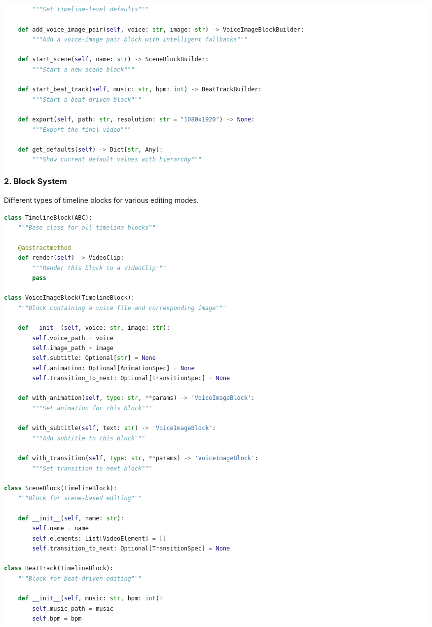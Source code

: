 ```python
        """Set timeline-level defaults"""
        
    def add_voice_image_pair(self, voice: str, image: str) -> VoiceImageBlockBuilder:
        """Add a voice-image pair block with intelligent fallbacks"""
        
    def start_scene(self, name: str) -> SceneBlockBuilder:
        """Start a new scene block"""
        
    def start_beat_track(self, music: str, bpm: int) -> BeatTrackBuilder:
        """Start a beat-driven block"""
        
    def export(self, path: str, resolution: str = "1080x1920") -> None:
        """Export the final video"""
        
    def get_defaults(self) -> Dict[str, Any]:
        """Show current default values with hierarchy"""
```

### 2. Block System

Different types of timeline blocks for various editing modes.

```python
class TimelineBlock(ABC):
    """Base class for all timeline blocks"""
    
    @abstractmethod
    def render(self) -> VideoClip:
        """Render this block to a VideoClip"""
        pass

class VoiceImageBlock(TimelineBlock):
    """Block containing a voice file and corresponding image"""
    
    def __init__(self, voice: str, image: str):
        self.voice_path = voice
        self.image_path = image
        self.subtitle: Optional[str] = None
        self.animation: Optional[AnimationSpec] = None
        self.transition_to_next: Optional[TransitionSpec] = None
        
    def with_animation(self, type: str, **params) -> 'VoiceImageBlock':
        """Set animation for this block"""
        
    def with_subtitle(self, text: str) -> 'VoiceImageBlock':
        """Add subtitle to this block"""
        
    def with_transition(self, type: str, **params) -> 'VoiceImageBlock':
        """Set transition to next block"""

class SceneBlock(TimelineBlock):
    """Block for scene-based editing"""
    
    def __init__(self, name: str):
        self.name = name
        self.elements: List[VideoElement] = []
        self.transition_to_next: Optional[TransitionSpec] = None

class BeatTrack(TimelineBlock):
    """Block for beat-driven editing"""
    
    def __init__(self, music: str, bpm: int):
        self.music_path = music
        self.bpm = bpm
```